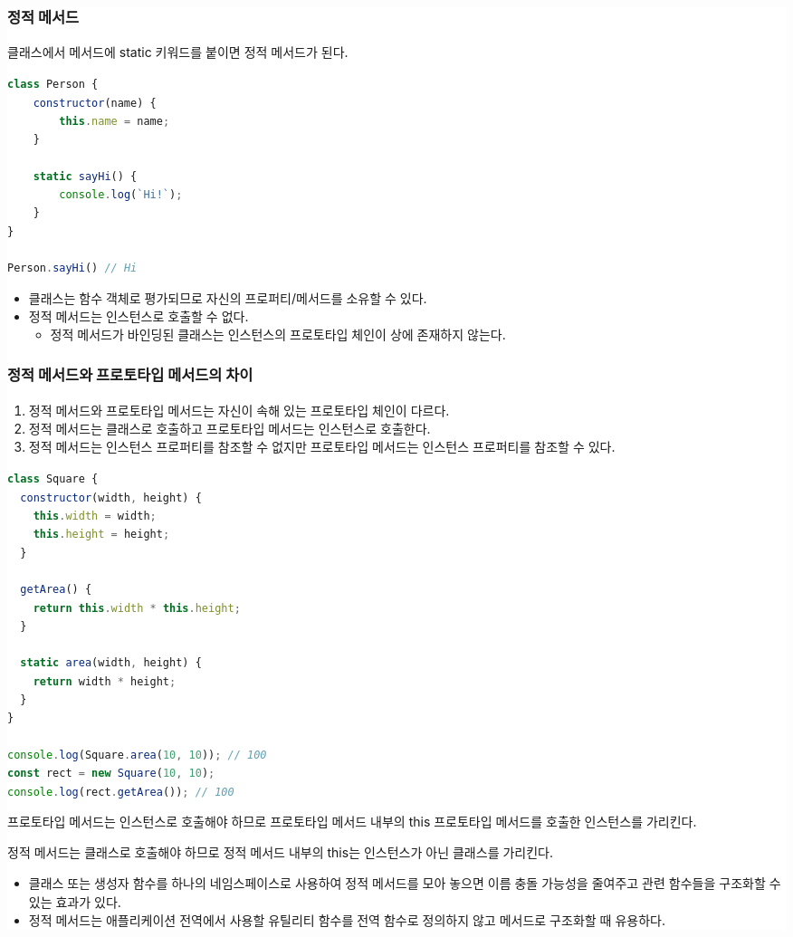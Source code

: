 ### 정적 메서드

클래스에서 메서드에 static 키워드를 붙이면 정적 메서드가 된다.

```jsx
class Person {
	constructor(name) {
		this.name = name;
	}
	
	static sayHi() {
		console.log(`Hi!`);
	}
}

Person.sayHi() // Hi
```

- 클래스는 함수 객체로 평가되므로 자신의 프로퍼티/메서드를 소유할 수 있다.
- 정적 메서드는 인스턴스로 호출할 수 없다.
    - 정적 메서드가 바인딩된 클래스는 인스턴스의 프로토타입 체인이 상에 존재하지 않는다.

### 정적 메서드와 프로토타입 메서드의 차이

1. 정적 메서드와 프로토타입 메서드는 자신이 속해 있는 프로토타입 체인이 다르다.
2. 정적 메서드는 클래스로 호출하고 프로토타입 메서드는 인스턴스로 호출한다.
3. 정적 메서드는 인스턴스 프로퍼티를 참조할 수 없지만 프로토타입 메서드는 인스턴스 프로퍼티를 참조할 수 있다.

```jsx
class Square {
  constructor(width, height) {
    this.width = width;
    this.height = height;
  }

  getArea() {
    return this.width * this.height;
  }

  static area(width, height) {
    return width * height;
  }
}

console.log(Square.area(10, 10)); // 100
const rect = new Square(10, 10);
console.log(rect.getArea()); // 100
```

프로토타입 메서드는 인스턴스로 호출해야 하므로 프로토타입 메서드 내부의 this 프로토타입 메서드를 호출한 인스턴스를 가리킨다.

정적 메서드는 클래스로 호출해야 하므로 정적 메서드 내부의 this는 인스턴스가 아닌 클래스를 가리킨다.

- 클래스 또는 생성자 함수를 하나의 네임스페이스로 사용하여 정적 메서드를 모아 놓으면 이름 충돌 가능성을 줄여주고 관련 함수들을 구조화할 수 있는 효과가 있다.
- 정적 메서드는 애플리케이션 전역에서 사용할 유틸리티 함수를 전역 함수로 정의하지 않고 메서드로 구조화할 때 유용하다.

